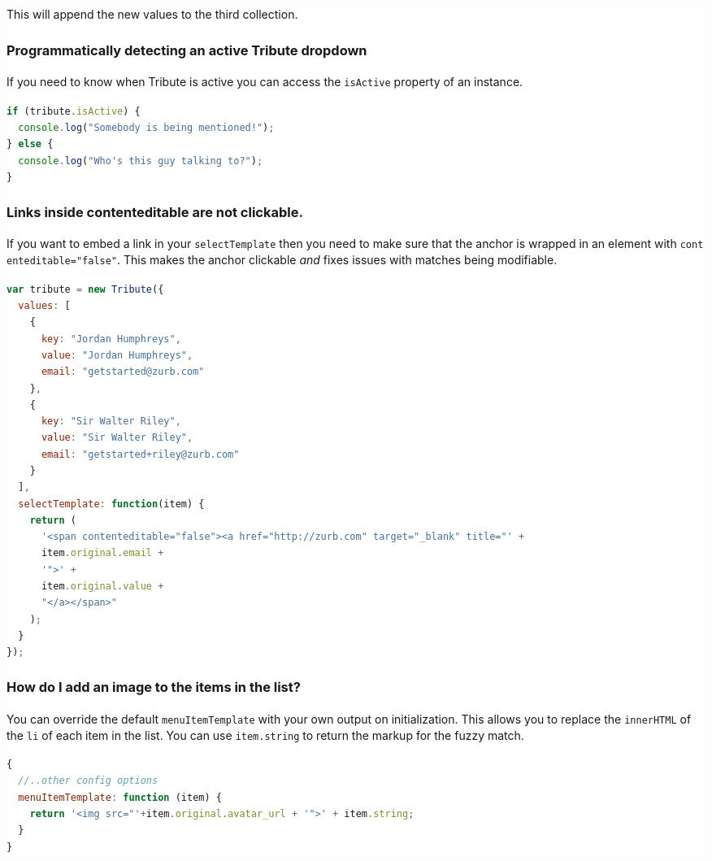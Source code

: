 This will append the new values to the third collection.

### Programmatically detecting an active Tribute dropdown

If you need to know when Tribute is active you can access the `isActive` property of an instance.

```js
if (tribute.isActive) {
  console.log("Somebody is being mentioned!");
} else {
  console.log("Who's this guy talking to?");
}
```

### Links inside contenteditable are not clickable.

If you want to embed a link in your `selectTemplate` then you need to make sure that the
anchor is wrapped in an element with `contenteditable="false"`. This makes the anchor
clickable _and_ fixes issues with matches being modifiable.

```js
var tribute = new Tribute({
  values: [
    {
      key: "Jordan Humphreys",
      value: "Jordan Humphreys",
      email: "getstarted@zurb.com"
    },
    {
      key: "Sir Walter Riley",
      value: "Sir Walter Riley",
      email: "getstarted+riley@zurb.com"
    }
  ],
  selectTemplate: function(item) {
    return (
      '<span contenteditable="false"><a href="http://zurb.com" target="_blank" title="' +
      item.original.email +
      '">' +
      item.original.value +
      "</a></span>"
    );
  }
});
```

### How do I add an image to the items in the list?

You can override the default `menuItemTemplate` with your own output on initialization. This allows you to replace the `innerHTML` of the `li` of each item in the list. You can use `item.string` to return the markup for the fuzzy match.

```js
{
  //..other config options
  menuItemTemplate: function (item) {
    return '<img src="'+item.original.avatar_url + '">' + item.string;
  }
}
```
